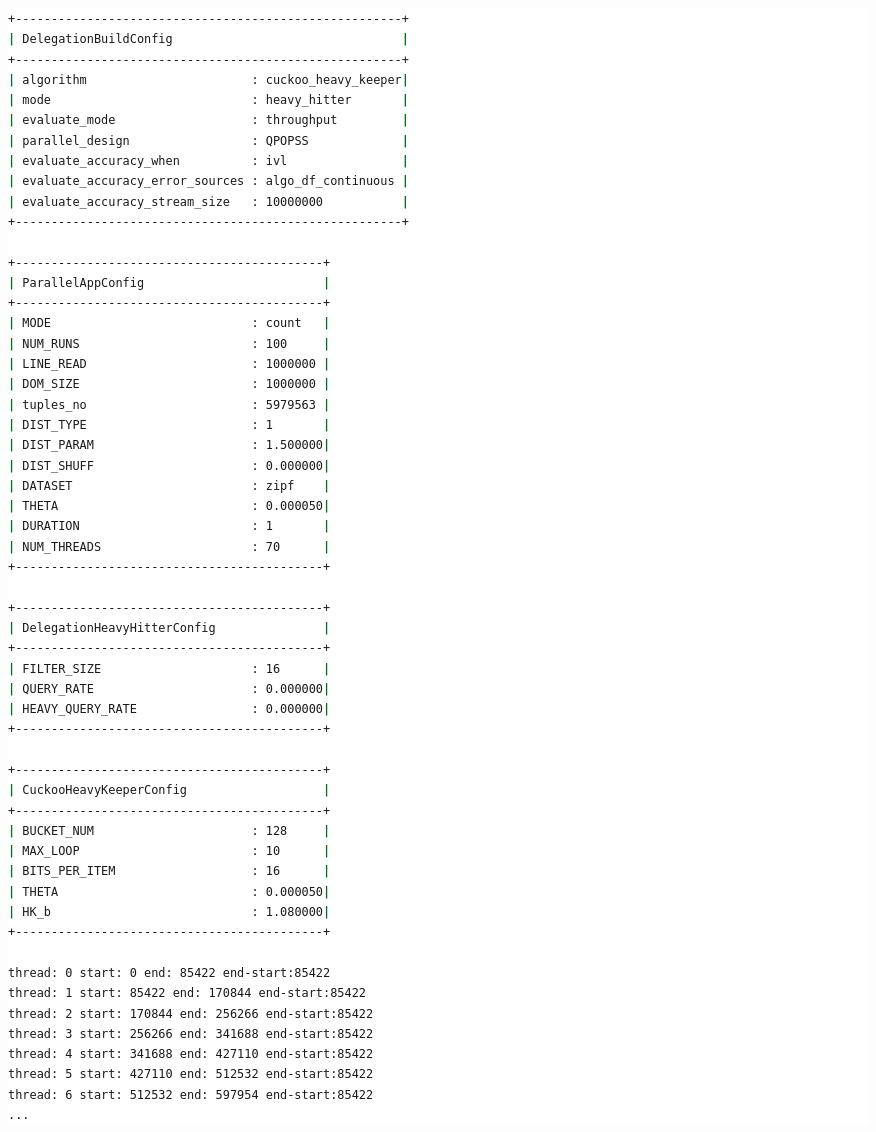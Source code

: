```bash
+------------------------------------------------------+
| DelegationBuildConfig                                |
+------------------------------------------------------+
| algorithm                       : cuckoo_heavy_keeper|
| mode                            : heavy_hitter       |
| evaluate_mode                   : throughput         |
| parallel_design                 : QPOPSS             |
| evaluate_accuracy_when          : ivl                |
| evaluate_accuracy_error_sources : algo_df_continuous |
| evaluate_accuracy_stream_size   : 10000000           |
+------------------------------------------------------+

+-------------------------------------------+
| ParallelAppConfig                         |
+-------------------------------------------+
| MODE                            : count   |
| NUM_RUNS                        : 100     |
| LINE_READ                       : 1000000 |
| DOM_SIZE                        : 1000000 |
| tuples_no                       : 5979563 |
| DIST_TYPE                       : 1       |
| DIST_PARAM                      : 1.500000|
| DIST_SHUFF                      : 0.000000|
| DATASET                         : zipf    |
| THETA                           : 0.000050|
| DURATION                        : 1       |
| NUM_THREADS                     : 70      |
+-------------------------------------------+

+-------------------------------------------+
| DelegationHeavyHitterConfig               |
+-------------------------------------------+
| FILTER_SIZE                     : 16      |
| QUERY_RATE                      : 0.000000|
| HEAVY_QUERY_RATE                : 0.000000|
+-------------------------------------------+

+-------------------------------------------+
| CuckooHeavyKeeperConfig                   |
+-------------------------------------------+
| BUCKET_NUM                      : 128     |
| MAX_LOOP                        : 10      |
| BITS_PER_ITEM                   : 16      |
| THETA                           : 0.000050|
| HK_b                            : 1.080000|
+-------------------------------------------+

thread: 0 start: 0 end: 85422 end-start:85422
thread: 1 start: 85422 end: 170844 end-start:85422
thread: 2 start: 170844 end: 256266 end-start:85422
thread: 3 start: 256266 end: 341688 end-start:85422
thread: 4 start: 341688 end: 427110 end-start:85422
thread: 5 start: 427110 end: 512532 end-start:85422
thread: 6 start: 512532 end: 597954 end-start:85422
...
```
</div>
